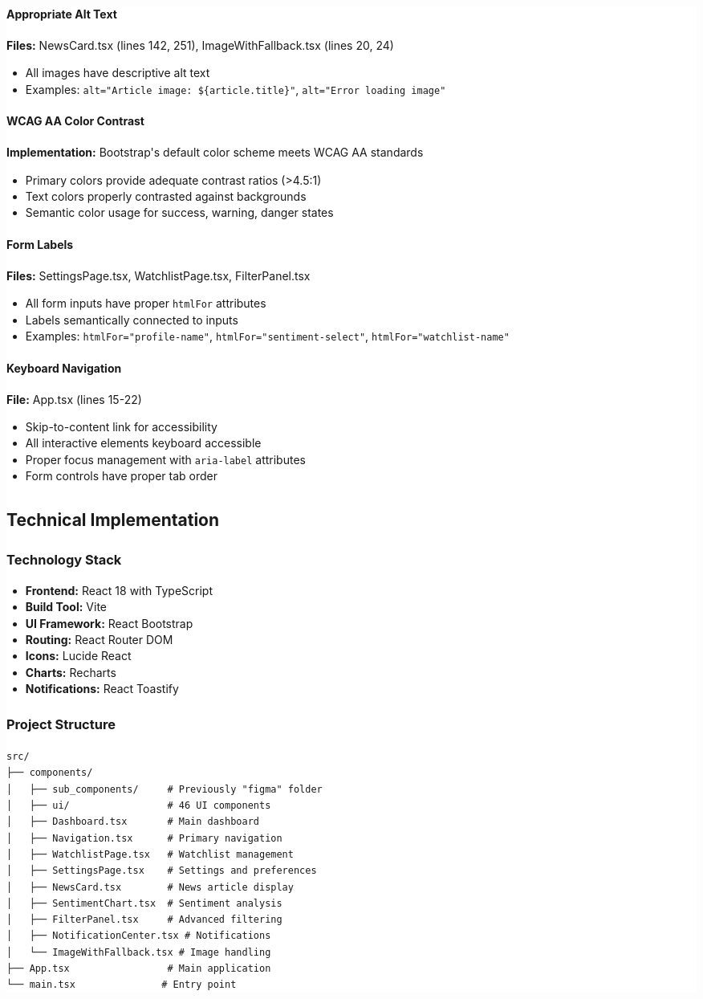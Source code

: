 #### **Appropriate Alt Text** 
**Files:** NewsCard.tsx (lines 142, 251), ImageWithFallback.tsx (lines 20, 24)
- All images have descriptive alt text
- Examples: `alt="Article image: ${article.title}"`, `alt="Error loading image"`

#### **WCAG AA Color Contrast** 
**Implementation:** Bootstrap's default color scheme meets WCAG AA standards
- Primary colors provide adequate contrast ratios (>4.5:1)
- Text colors properly contrasted against backgrounds
- Semantic color usage for success, warning, danger states

#### **Form Labels** 
**Files:** SettingsPage.tsx, WatchlistPage.tsx, FilterPanel.tsx
- All form inputs have proper `htmlFor` attributes
- Labels semantically connected to inputs
- Examples: `htmlFor="profile-name"`, `htmlFor="sentiment-select"`, `htmlFor="watchlist-name"`

#### **Keyboard Navigation** 
**File:** App.tsx (lines 15-22)
- Skip-to-content link for accessibility
- All interactive elements keyboard accessible
- Proper focus management with `aria-label` attributes
- Form controls have proper tab order

## Technical Implementation

### **Technology Stack**
- **Frontend:** React 18 with TypeScript
- **Build Tool:** Vite
- **UI Framework:** React Bootstrap
- **Routing:** React Router DOM
- **Icons:** Lucide React
- **Charts:** Recharts
- **Notifications:** React Toastify

### **Project Structure**
```
src/
├── components/
│   ├── sub_components/     # Previously "figma" folder
│   ├── ui/                 # 46 UI components
│   ├── Dashboard.tsx       # Main dashboard
│   ├── Navigation.tsx      # Primary navigation
│   ├── WatchlistPage.tsx   # Watchlist management
│   ├── SettingsPage.tsx    # Settings and preferences
│   ├── NewsCard.tsx        # News article display
│   ├── SentimentChart.tsx  # Sentiment analysis
│   ├── FilterPanel.tsx     # Advanced filtering
│   ├── NotificationCenter.tsx # Notifications
│   └── ImageWithFallback.tsx # Image handling
├── App.tsx                 # Main application
└── main.tsx               # Entry point
```
